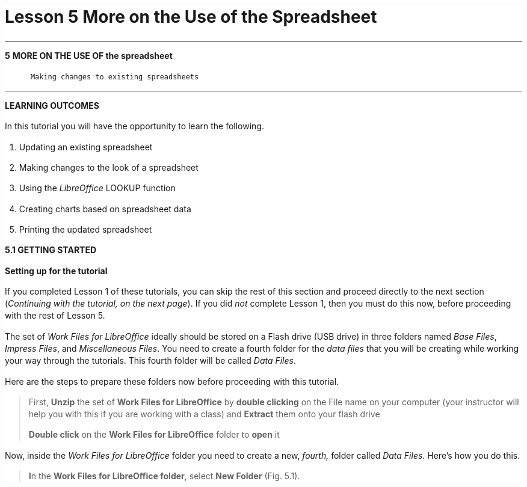 **Lesson 5** More on the Use of the Spreadsheet
===============================================

  ------- -----------------------------------------
  **5**   **MORE ON THE USE OF the spreadsheet**
          
          Making changes to existing spreadsheets
  ------- -----------------------------------------

**LEARNING OUTCOMES**

In this tutorial you will have the opportunity to learn the following.

1.  Updating an existing spreadsheet


1.  Making changes to the look of a spreadsheet


1.  Using the *LibreOffice* LOOKUP function


1.  Creating charts based on spreadsheet data


1.  Printing the updated spreadsheet

**5.1 GETTING STARTED**

**Setting up for the tutorial**

If you completed Lesson 1 of these tutorials, you can skip the rest of
this section and proceed directly to the next section (*Continuing with
the tutorial, on the next page*). If you did *not* complete Lesson 1,
then you must do this now, before proceeding with the rest of Lesson 5.

The set of *Work Files for LibreOffice* ideally should be stored on a
Flash drive (USB drive) in three folders named *Base Files*, *Impress
Files*, and *Miscellaneous Files*. You need to create a fourth folder
for the *data files* that you will be creating while working your way
through the tutorials. This fourth folder will be called *Data Files*.

Here are the steps to prepare these folders now before proceeding with
this tutorial.

> First, **Unzip** the set of **Work Files for LibreOffice** by **double
> clicking** on the File name on your computer (your instructor will
> help you with this if you are working with a class) and **Extract**
> them onto your flash drive
>
> **Double click** on the **Work Files for LibreOffice** folder to
> **open** it

Now, inside the *Work Files for LibreOffice* folder you need to create a
new, *fourth,* folder called *Data Files.* Here’s how you do this.

> **I**n the **Work Files for LibreOffice folder**, select **New
> Folder** (Fig. 5.1).
